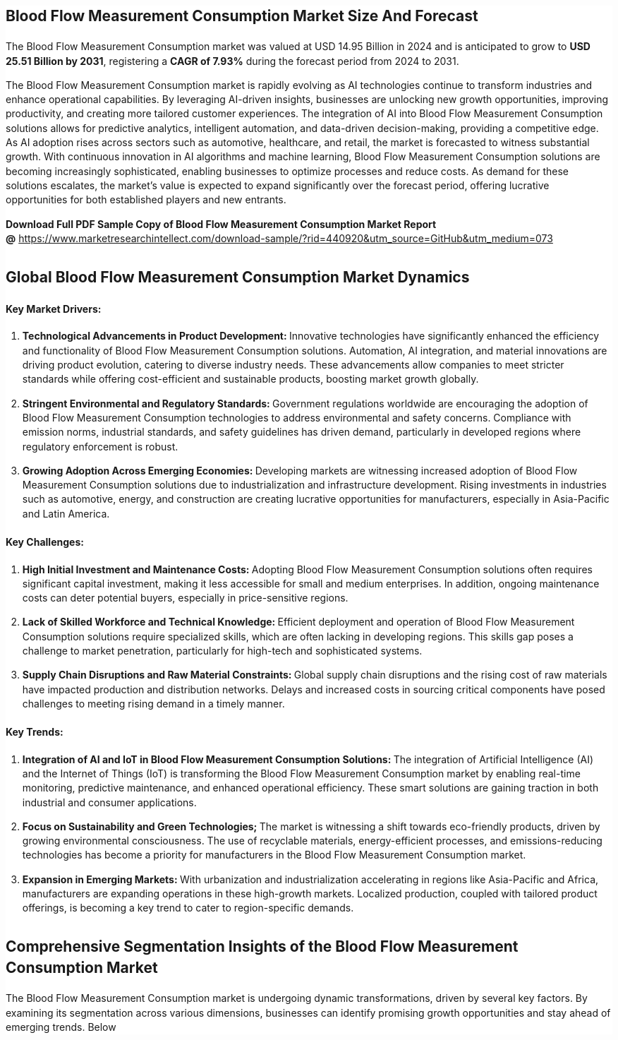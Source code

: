 <h2>Blood Flow Measurement Consumption Market Size And Forecast</h2><p>The Blood Flow Measurement Consumption market was valued at USD 14.95 Billion in 2024 and is anticipated to grow to <strong>USD 25.51 Billion by 2031</strong>, registering a <strong>CAGR of 7.93%</strong> during the forecast period from 2024 to 2031.</p><p>The Blood Flow Measurement Consumption market is rapidly evolving as AI technologies continue to transform industries and enhance operational capabilities. By leveraging AI-driven insights, businesses are unlocking new growth opportunities, improving productivity, and creating more tailored customer experiences. The integration of AI into Blood Flow Measurement Consumption solutions allows for predictive analytics, intelligent automation, and data-driven decision-making, providing a competitive edge. As AI adoption rises across sectors such as automotive, healthcare, and retail, the market is forecasted to witness substantial growth. With continuous innovation in AI algorithms and machine learning, Blood Flow Measurement Consumption solutions are becoming increasingly sophisticated, enabling businesses to optimize processes and reduce costs. As demand for these solutions escalates, the market’s value is expected to expand significantly over the forecast period, offering lucrative opportunities for both established players and new entrants.</p><p><strong>Download Full PDF Sample Copy of Blood Flow Measurement Consumption Market Report @</strong>&nbsp;<a href="https://www.marketresearchintellect.com/download-sample/?rid=440920&amp;utm_source=GitHub&amp;utm_medium=073">https://www.marketresearchintellect.com/download-sample/?rid=440920&amp;utm_source=GitHub&amp;utm_medium=073</a></p><h2>Global Blood Flow Measurement Consumption Market Dynamics</h2><h4><strong>Key Market Drivers:</strong></h4><ol><li><p><strong>Technological Advancements in Product Development:&nbsp;</strong>Innovative technologies have significantly enhanced the efficiency and functionality of Blood Flow Measurement Consumption solutions. Automation, AI integration, and material innovations are driving product evolution, catering to diverse industry needs. These advancements allow companies to meet stricter standards while offering cost-efficient and sustainable products, boosting market growth globally.</p></li><li><p><strong>Stringent Environmental and Regulatory Standards:&nbsp;</strong>Government regulations worldwide are encouraging the adoption of Blood Flow Measurement Consumption technologies to address environmental and safety concerns. Compliance with emission norms, industrial standards, and safety guidelines has driven demand, particularly in developed regions where regulatory enforcement is robust.</p></li><li><p><strong>Growing Adoption Across Emerging Economies:&nbsp;</strong>Developing markets are witnessing increased adoption of Blood Flow Measurement Consumption solutions due to industrialization and infrastructure development. Rising investments in industries such as automotive, energy, and construction are creating lucrative opportunities for manufacturers, especially in Asia-Pacific and Latin America.</p></li></ol><h4><strong>Key Challenges:</strong></h4><ol><li><p><strong>High Initial Investment and Maintenance Costs:&nbsp;</strong>Adopting Blood Flow Measurement Consumption solutions often requires significant capital investment, making it less accessible for small and medium enterprises. In addition, ongoing maintenance costs can deter potential buyers, especially in price-sensitive regions.</p></li><li><p><strong>Lack of Skilled Workforce and Technical Knowledge:&nbsp;</strong>Efficient deployment and operation of Blood Flow Measurement Consumption solutions require specialized skills, which are often lacking in developing regions. This skills gap poses a challenge to market penetration, particularly for high-tech and sophisticated systems.</p></li><li><p><strong>Supply Chain Disruptions and Raw Material Constraints:&nbsp;</strong>Global supply chain disruptions and the rising cost of raw materials have impacted production and distribution networks. Delays and increased costs in sourcing critical components have posed challenges to meeting rising demand in a timely manner.</p></li></ol><h4><strong>Key Trends:</strong></h4><ol><li><p><strong>Integration of AI and IoT in Blood Flow Measurement Consumption Solutions:&nbsp;</strong>The integration of Artificial Intelligence (AI) and the Internet of Things (IoT) is transforming the Blood Flow Measurement Consumption market by enabling real-time monitoring, predictive maintenance, and enhanced operational efficiency. These smart solutions are gaining traction in both industrial and consumer applications.</p></li><li><p><strong>Focus on Sustainability and Green Technologies;&nbsp;</strong>The market is witnessing a shift towards eco-friendly products, driven by growing environmental consciousness. The use of recyclable materials, energy-efficient processes, and emissions-reducing technologies has become a priority for manufacturers in the Blood Flow Measurement Consumption market.</p></li><li><p><strong>Expansion in Emerging Markets:&nbsp;</strong>With urbanization and industrialization accelerating in regions like Asia-Pacific and Africa, manufacturers are expanding operations in these high-growth markets. Localized production, coupled with tailored product offerings, is becoming a key trend to cater to region-specific demands.</p></li></ol><div class="article-main__content" data-test-id="publishing-text-block"><h2>Comprehensive Segmentation Insights of the Blood Flow Measurement Consumption Market</h2><p>The Blood Flow Measurement Consumption market is undergoing dynamic transformations, driven by several key factors. By examining its segmentation across various dimensions, businesses can identify promising growth opportunities and stay ahead of emerging trends. Below